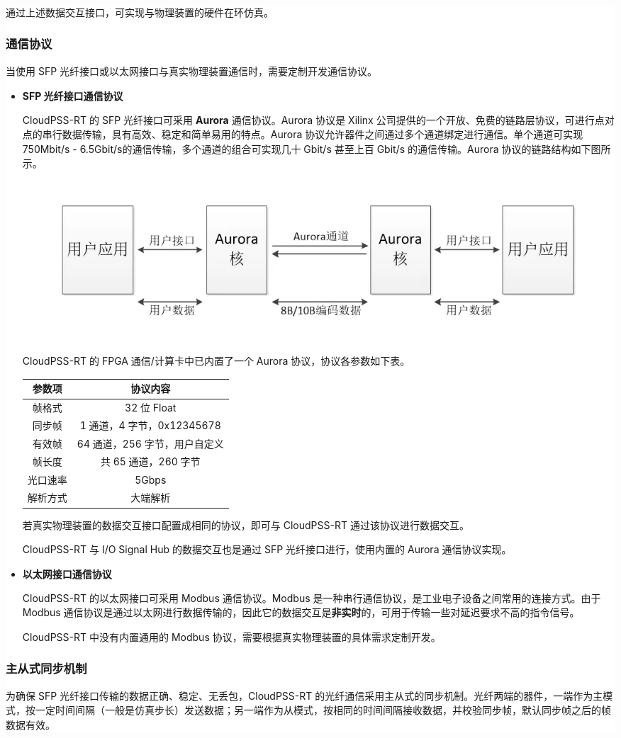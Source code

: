 通过上述数据交互接口，可实现与物理装置的硬件在环仿真。

### 通信协议

当使用 SFP 光纤接口或以太网接口与真实物理装置通信时，需要定制开发通信协议。  

- **SFP 光纤接口通信协议**
    
    CloudPSS-RT 的 SFP 光纤接口可采用 **Aurora** 通信协议。Aurora 协议是 Xilinx 公司提供的一个开放、免费的链路层协议，可进行点对点的串行数据传输，具有高效、稳定和简单易用的特点。Aurora 协议允许器件之间通过多个通道绑定进行通信。单个通道可实现 750Mbit/s - 6.5Gbit/s的通信传输，多个通道的组合可实现几十 Gbit/s 甚至上百 Gbit/s 的通信传输。Aurora 协议的链路结构如下图所示。

    ![Aurora 协议链路结构图 =x220](./2.png "Aurora 协议链路结构图")
    
    CloudPSS-RT 的 FPGA 通信/计算卡中已内置了一个 Aurora 协议，协议各参数如下表。

    | **参数项** | **协议内容** |
    | :------------: | :-----------: |
    | 帧格式 | 32 位 Float |    
    | 同步帧 | 1 通道，4 字节，0x12345678 |
    | 有效帧 | 64 通道，256 字节，用户自定义 |
    | 帧长度 | 共 65 通道，260 字节 |
    | 光口速率 | 5Gbps |
    | 解析方式 | 大端解析 |

    若真实物理装置的数据交互接口配置成相同的协议，即可与 CloudPSS-RT 通过该协议进行数据交互。

    CloudPSS-RT 与 I/O Signal Hub 的数据交互也是通过 SFP 光纤接口进行，使用内置的 Aurora 通信协议实现。
  
- **以太网接口通信协议**

    CloudPSS-RT 的以太网接口可采用 Modbus 通信协议。Modbus 是一种串行通信协议，是工业电子设备之间常用的连接方式。由于 Modbus 通信协议是通过以太网进行数据传输的，因此它的数据交互是**非实时**的，可用于传输一些对延迟要求不高的指令信号。

    CloudPSS-RT 中没有内置通用的 Modbus 协议，需要根据真实物理装置的具体需求定制开发。

### 主从式同步机制

为确保 SFP 光纤接口传输的数据正确、稳定、无丢包，CloudPSS-RT 的光纤通信采用主从式的同步机制。光纤两端的器件，一端作为主模式，按一定时间间隔（一般是仿真步长）发送数据；另一端作为从模式，按相同的时间间隔接收数据，并校验同步帧，默认同步帧之后的帧数据有效。
